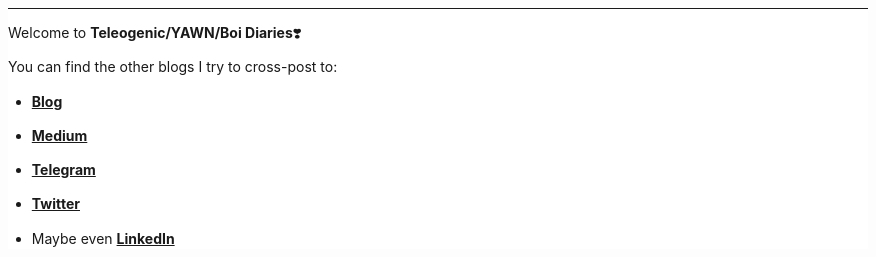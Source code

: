 
---

Welcome to **Teleogenic/YAWN/Boi Diaries**❣️

You can find the other blogs I try to cross-post to:

* [**Blog**](https://blog.teleogenic.com/)
    
* [**Medium**](https://baldr.medium.com/)
    
* [**Telegram**](https://t.me/ohmyboi)
    
* [**Twitter**](https://twitter.com/ZakharKogan)
    
* Maybe even [**LinkedIn**](https://www.linkedin.com/in/zakhar-kogan/)